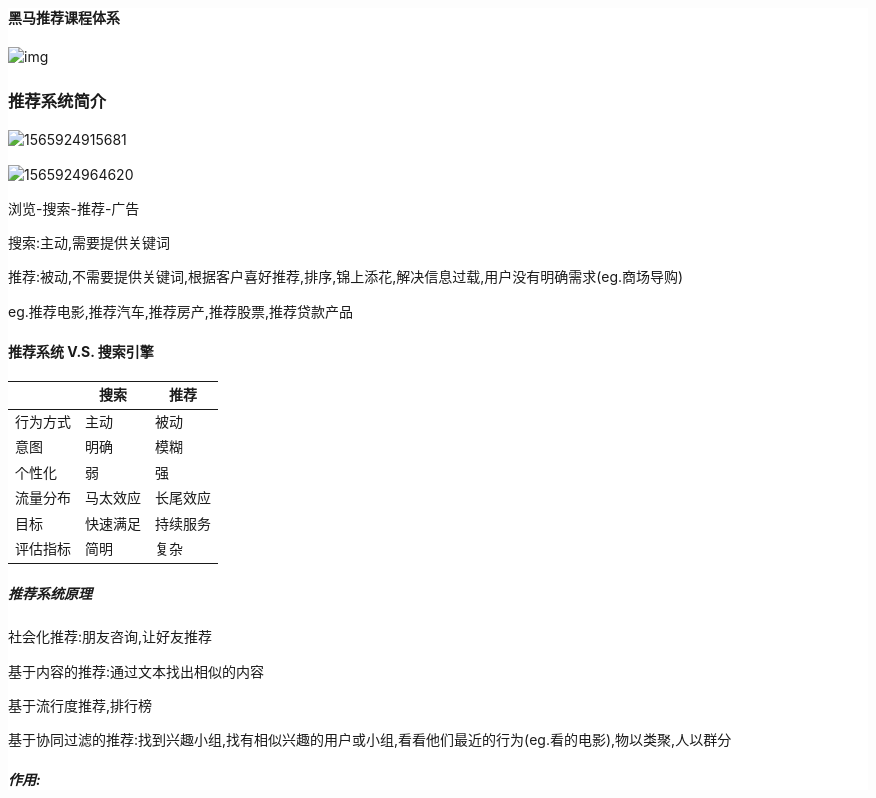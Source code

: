 #### 黑马推荐课程体系



![img](D:/002--------------/create6@126.com/99b79e964cc94ad6a231c185d0297687/clipboard.png)

### 推荐系统简介

![1565924915681](C:\Users\struggle6\AppData\Roaming\Typora\typora-user-images\1565924915681.png)

![1565924964620](C:\Users\struggle6\AppData\Roaming\Typora\typora-user-images\1565924964620.png)







浏览-搜索-推荐-广告

搜索:主动,需要提供关键词

推荐:被动,不需要提供关键词,根据客户喜好推荐,排序,锦上添花,解决信息过载,用户没有明确需求(eg.商场导购)



eg.推荐电影,推荐汽车,推荐房产,推荐股票,推荐贷款产品



#### 推荐系统 V.S. 搜索引擎

|          | 搜索     | 推荐     |
| -------- | -------- | -------- |
| 行为方式 | 主动     | 被动     |
| 意图     | 明确     | 模糊     |
| 个性化   | 弱       | 强       |
| 流量分布 | 马太效应 | 长尾效应 |
| 目标     | 快速满足 | 持续服务 |
| 评估指标 | 简明     | 复杂     |





##### 推荐系统原理

社会化推荐:朋友咨询,让好友推荐

基于内容的推荐:通过文本找出相似的内容

基于流行度推荐,排行榜

基于协同过滤的推荐:找到兴趣小组,找有相似兴趣的用户或小组,看看他们最近的行为(eg.看的电影),物以类聚,人以群分



##### 作用:
